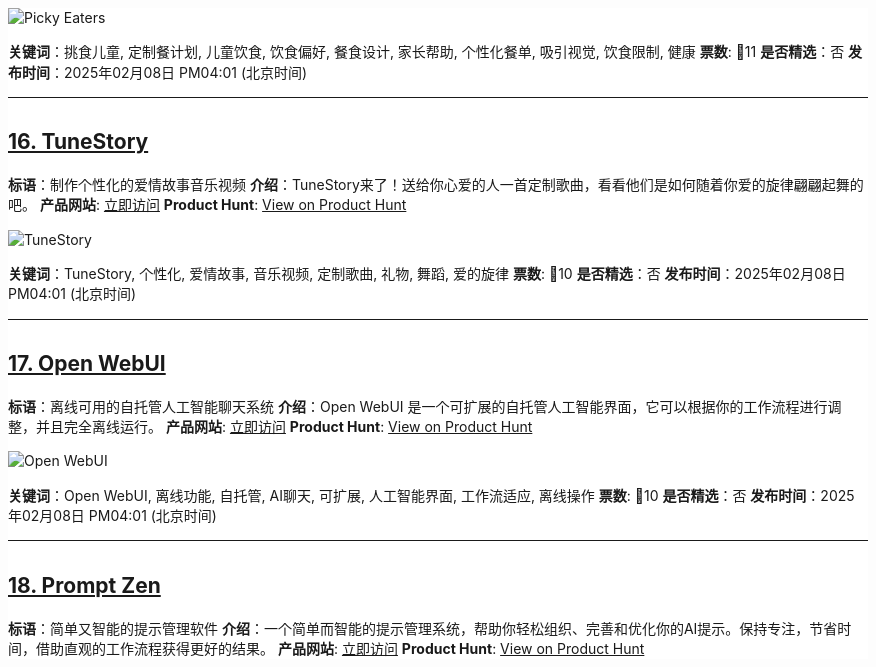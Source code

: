![Picky Eaters](https://ph-files.imgix.net/8c620ce7-1464-4853-bb8e-184713a842d3.jpeg?auto=format&fit=crop&frame=1&h=512&w=1024)

**关键词**：挑食儿童, 定制餐计划, 儿童饮食, 饮食偏好, 餐食设计, 家长帮助, 个性化餐单, 吸引视觉, 饮食限制, 健康
**票数**: 🔺11
**是否精选**：否
**发布时间**：2025年02月08日 PM04:01 (北京时间)

---

## [16. TuneStory](https://www.producthunt.com/posts/tunestory?utm_campaign=producthunt-api&utm_medium=api-v2&utm_source=Application%3A+decohack+%28ID%3A+131684%29)
**标语**：制作个性化的爱情故事音乐视频
**介绍**：TuneStory来了！送给你心爱的人一首定制歌曲，看看他们是如何随着你爱的旋律翩翩起舞的吧。
**产品网站**: [立即访问](https://www.producthunt.com/r/IUN264VGSRGYUN?utm_campaign=producthunt-api&utm_medium=api-v2&utm_source=Application%3A+decohack+%28ID%3A+131684%29)
**Product Hunt**: [View on Product Hunt](https://www.producthunt.com/posts/tunestory?utm_campaign=producthunt-api&utm_medium=api-v2&utm_source=Application%3A+decohack+%28ID%3A+131684%29)

![TuneStory](https://ph-files.imgix.net/d477409d-2287-493c-a22d-632c37e6bcb0.jpeg?auto=format&fit=crop&frame=1&h=512&w=1024)

**关键词**：TuneStory, 个性化, 爱情故事, 音乐视频, 定制歌曲, 礼物, 舞蹈, 爱的旋律
**票数**: 🔺10
**是否精选**：否
**发布时间**：2025年02月08日 PM04:01 (北京时间)

---

## [17. Open WebUI](https://www.producthunt.com/posts/open-webui?utm_campaign=producthunt-api&utm_medium=api-v2&utm_source=Application%3A+decohack+%28ID%3A+131684%29)
**标语**：离线可用的自托管人工智能聊天系统
**介绍**：Open WebUI 是一个可扩展的自托管人工智能界面，它可以根据你的工作流程进行调整，并且完全离线运行。
**产品网站**: [立即访问](https://www.producthunt.com/r/MFT63NJ6MZYXUW?utm_campaign=producthunt-api&utm_medium=api-v2&utm_source=Application%3A+decohack+%28ID%3A+131684%29)
**Product Hunt**: [View on Product Hunt](https://www.producthunt.com/posts/open-webui?utm_campaign=producthunt-api&utm_medium=api-v2&utm_source=Application%3A+decohack+%28ID%3A+131684%29)

![Open WebUI](https://ph-files.imgix.net/086a32c1-ca0c-4b24-b203-d20b27fa05fc.png?auto=format&fit=crop&frame=1&h=512&w=1024)

**关键词**：Open WebUI, 离线功能, 自托管, AI聊天, 可扩展, 人工智能界面, 工作流适应, 离线操作
**票数**: 🔺10
**是否精选**：否
**发布时间**：2025年02月08日 PM04:01 (北京时间)

---

## [18. Prompt Zen](https://www.producthunt.com/posts/prompt-zen?utm_campaign=producthunt-api&utm_medium=api-v2&utm_source=Application%3A+decohack+%28ID%3A+131684%29)
**标语**：简单又智能的提示管理软件
**介绍**：一个简单而智能的提示管理系统，帮助你轻松组织、完善和优化你的AI提示。保持专注，节省时间，借助直观的工作流程获得更好的结果。
**产品网站**: [立即访问](https://www.producthunt.com/r/CIMTPP24IDF7SD?utm_campaign=producthunt-api&utm_medium=api-v2&utm_source=Application%3A+decohack+%28ID%3A+131684%29)
**Product Hunt**: [View on Product Hunt](https://www.producthunt.com/posts/prompt-zen?utm_campaign=producthunt-api&utm_medium=api-v2&utm_source=Application%3A+decohack+%28ID%3A+131684%29)
